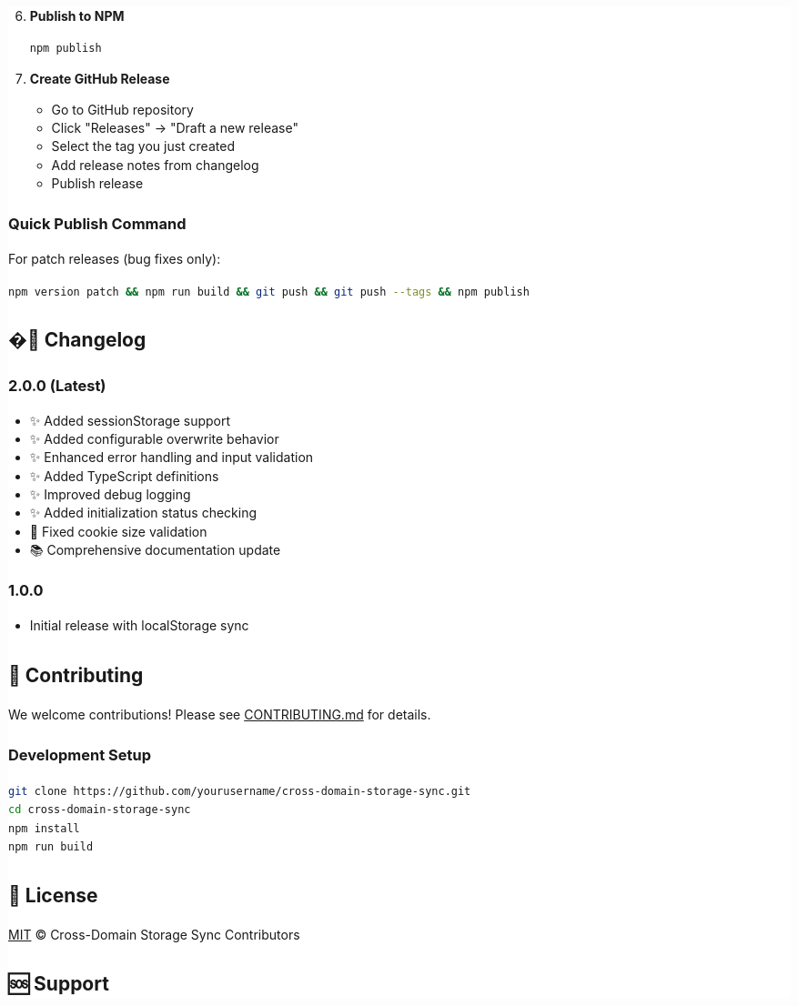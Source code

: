 6. **Publish to NPM**
   ```bash
   npm publish
   ```

7. **Create GitHub Release**
   - Go to GitHub repository
   - Click "Releases" → "Draft a new release"
   - Select the tag you just created
   - Add release notes from changelog
   - Publish release

### Quick Publish Command

For patch releases (bug fixes only):
```bash
npm version patch && npm run build && git push && git push --tags && npm publish
```

## �📝 Changelog

### 2.0.0 (Latest)
- ✨ Added sessionStorage support
- ✨ Added configurable overwrite behavior
- ✨ Enhanced error handling and input validation
- ✨ Added TypeScript definitions
- ✨ Improved debug logging
- ✨ Added initialization status checking
- 🐛 Fixed cookie size validation
- 📚 Comprehensive documentation update

### 1.0.0
- Initial release with localStorage sync

## 🤝 Contributing

We welcome contributions! Please see [CONTRIBUTING.md](CONTRIBUTING.md) for details.

### Development Setup

```bash
git clone https://github.com/yourusername/cross-domain-storage-sync.git
cd cross-domain-storage-sync
npm install
npm run build
```

## 📄 License

[MIT](LICENSE) © Cross-Domain Storage Sync Contributors

## 🆘 Support

